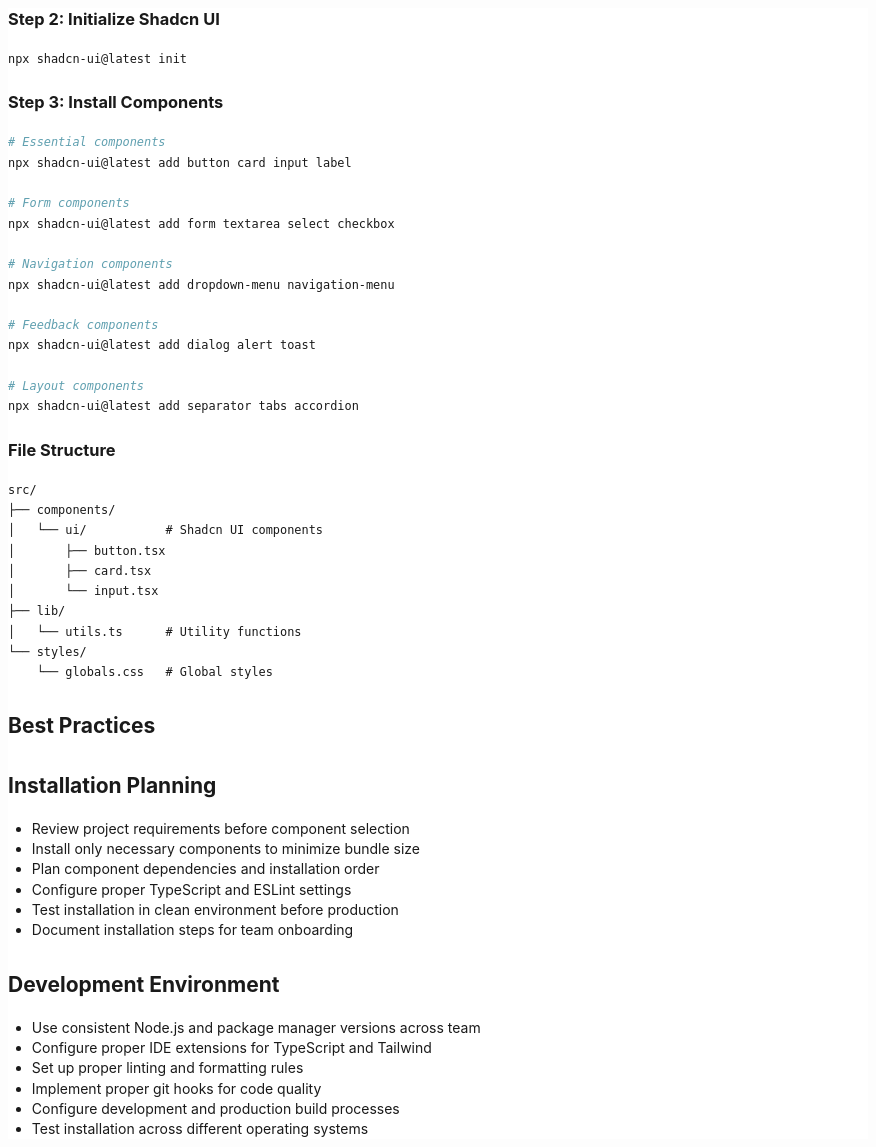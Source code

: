 ### Step 2: Initialize Shadcn UI
```bash
npx shadcn-ui@latest init
```

### Step 3: Install Components
```bash
# Essential components
npx shadcn-ui@latest add button card input label

# Form components
npx shadcn-ui@latest add form textarea select checkbox

# Navigation components  
npx shadcn-ui@latest add dropdown-menu navigation-menu

# Feedback components
npx shadcn-ui@latest add dialog alert toast

# Layout components
npx shadcn-ui@latest add separator tabs accordion
```

### File Structure
```
src/
├── components/
│   └── ui/           # Shadcn UI components
│       ├── button.tsx
│       ├── card.tsx
│       └── input.tsx
├── lib/
│   └── utils.ts      # Utility functions
└── styles/
    └── globals.css   # Global styles
```

## Best Practices

## Installation Planning
- Review project requirements before component selection
- Install only necessary components to minimize bundle size
- Plan component dependencies and installation order
- Configure proper TypeScript and ESLint settings
- Test installation in clean environment before production
- Document installation steps for team onboarding

## Development Environment
- Use consistent Node.js and package manager versions across team
- Configure proper IDE extensions for TypeScript and Tailwind
- Set up proper linting and formatting rules
- Implement proper git hooks for code quality
- Configure development and production build processes
- Test installation across different operating systems
